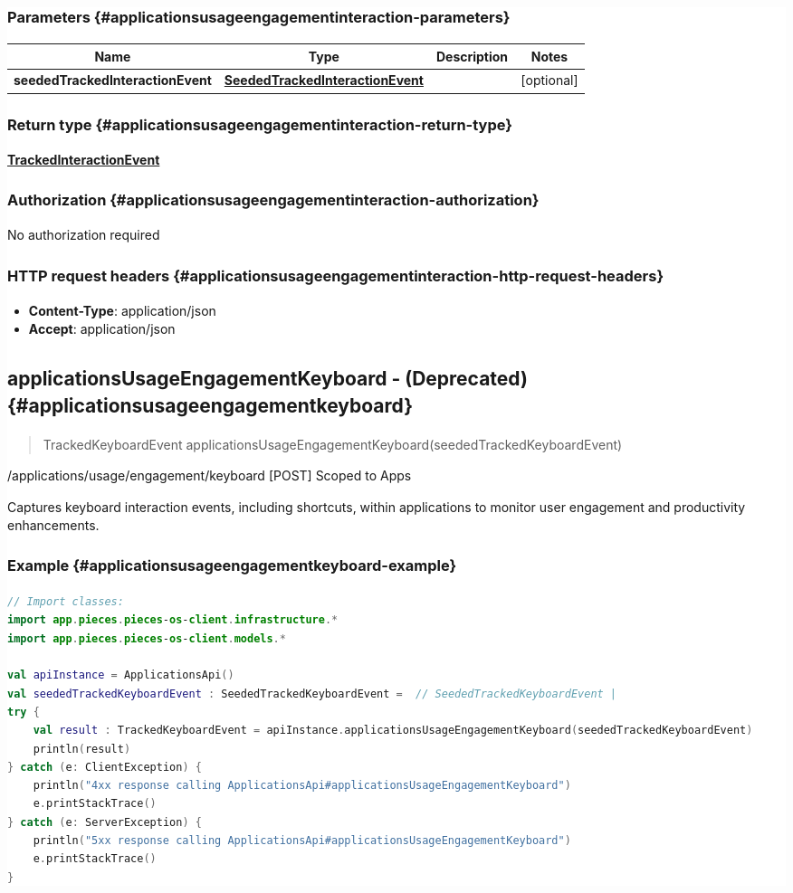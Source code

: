 ### Parameters {#applicationsusageengagementinteraction-parameters}

Name | Type | Description  | Notes
------------- | ------------- | ------------- | -------------
 **seededTrackedInteractionEvent** | [**SeededTrackedInteractionEvent**](../models/SeededTrackedInteractionEvent)|  | [optional]

### Return type {#applicationsusageengagementinteraction-return-type}

[**TrackedInteractionEvent**](../models/TrackedInteractionEvent)

### Authorization {#applicationsusageengagementinteraction-authorization}

No authorization required

### HTTP request headers {#applicationsusageengagementinteraction-http-request-headers}

 - **Content-Type**: application/json
 - **Accept**: application/json

## **applicationsUsageEngagementKeyboard - (Deprecated)** {#applicationsusageengagementkeyboard}
> TrackedKeyboardEvent applicationsUsageEngagementKeyboard(seededTrackedKeyboardEvent)

/applications/usage/engagement/keyboard [POST] Scoped to Apps

Captures keyboard interaction events, including shortcuts, within applications to monitor user engagement and productivity enhancements.

### Example {#applicationsusageengagementkeyboard-example}
```kotlin
// Import classes:
import app.pieces.pieces-os-client.infrastructure.*
import app.pieces.pieces-os-client.models.*

val apiInstance = ApplicationsApi()
val seededTrackedKeyboardEvent : SeededTrackedKeyboardEvent =  // SeededTrackedKeyboardEvent | 
try {
    val result : TrackedKeyboardEvent = apiInstance.applicationsUsageEngagementKeyboard(seededTrackedKeyboardEvent)
    println(result)
} catch (e: ClientException) {
    println("4xx response calling ApplicationsApi#applicationsUsageEngagementKeyboard")
    e.printStackTrace()
} catch (e: ServerException) {
    println("5xx response calling ApplicationsApi#applicationsUsageEngagementKeyboard")
    e.printStackTrace()
}
```
